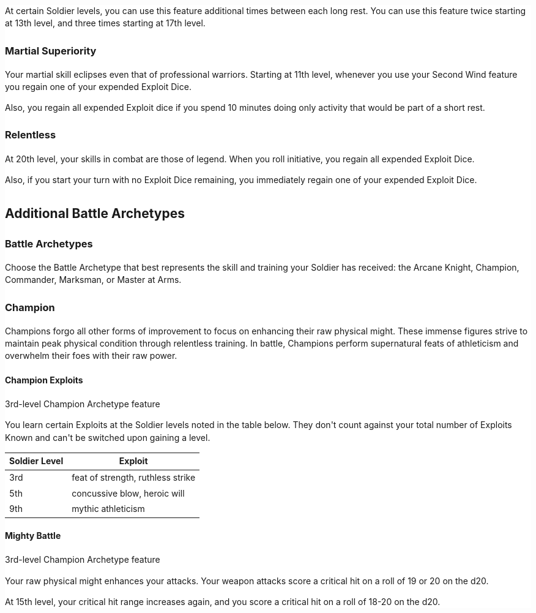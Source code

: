 At certain Soldier levels, you can use this feature additional times between each long rest. You can use this feature twice starting at 13th level, and three times starting at 17th level.

### Martial Superiority
Your martial skill eclipses even that of professional warriors. Starting at 11th level, whenever you use your Second Wind feature you regain one of your expended Exploit Dice.

Also, you regain all expended Exploit dice if you spend 10 minutes doing only activity that would be part of a short rest.

### Relentless
At 20th level, your skills in combat are those of legend. When you roll initiative, you regain all expended Exploit Dice.

Also, if you start your turn with no Exploit Dice remaining, you immediately regain one of your expended Exploit Dice.


## Additional Battle Archetypes

### Battle Archetypes

Choose the Battle Archetype that best represents the skill and training your Soldier has received: the Arcane Knight, Champion, Commander, Marksman, or Master at Arms.

### Champion

Champions forgo all other forms of improvement to focus on enhancing their raw physical might. These immense figures strive to maintain peak physical condition through relentless training. In battle, Champions perform supernatural feats of athleticism and overwhelm their foes with their raw power.

#### Champion Exploits

3rd-level Champion Archetype feature

You learn certain Exploits at the Soldier levels noted in the table below. They don't count against your total number of Exploits Known and can't be switched upon gaining a level.

| Soldier Level | Exploit              |
|---------------|----------------------|
| 3rd           | feat of strength, ruthless strike |
| 5th           | concussive blow, heroic will |
| 9th           | mythic athleticism   |

#### Mighty Battle

3rd-level Champion Archetype feature

Your raw physical might enhances your attacks. Your weapon attacks score a critical hit on a roll of 19 or 20 on the d20.

At 15th level, your critical hit range increases again, and you score a critical hit on a roll of 18-20 on the d20.

